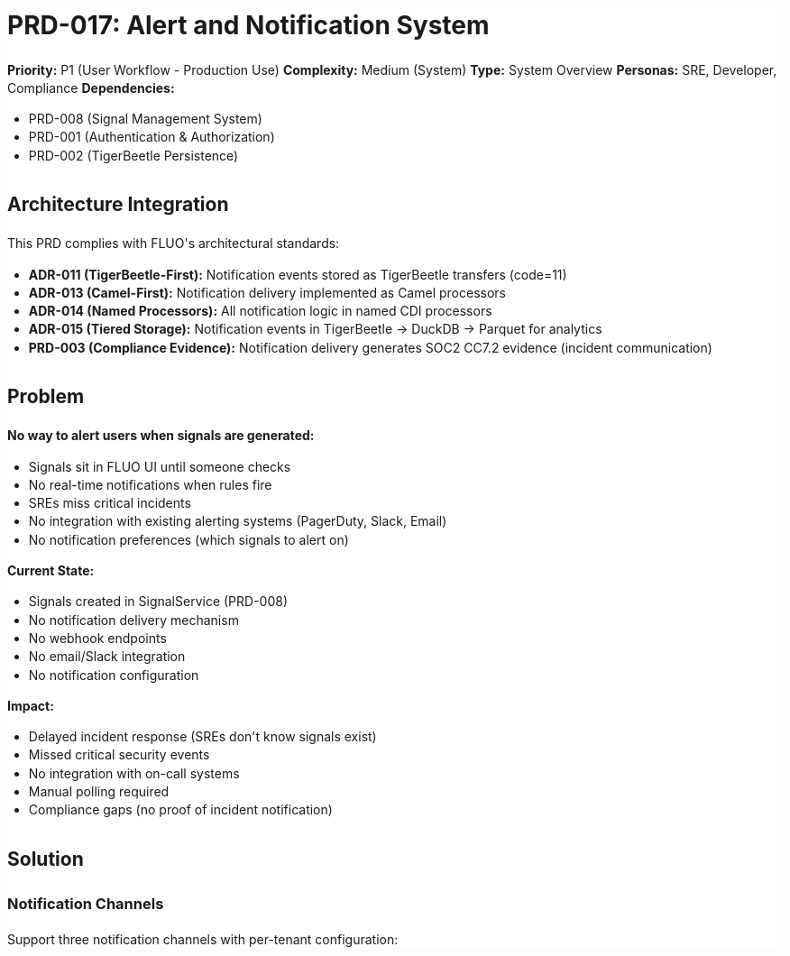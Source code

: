 # PRD-017: Alert and Notification System

**Priority:** P1 (User Workflow - Production Use)
**Complexity:** Medium (System)
**Type:** System Overview
**Personas:** SRE, Developer, Compliance
**Dependencies:**
- PRD-008 (Signal Management System)
- PRD-001 (Authentication & Authorization)
- PRD-002 (TigerBeetle Persistence)

## Architecture Integration

This PRD complies with FLUO's architectural standards:

- **ADR-011 (TigerBeetle-First):** Notification events stored as TigerBeetle transfers (code=11)
- **ADR-013 (Camel-First):** Notification delivery implemented as Camel processors
- **ADR-014 (Named Processors):** All notification logic in named CDI processors
- **ADR-015 (Tiered Storage):** Notification events in TigerBeetle → DuckDB → Parquet for analytics
- **PRD-003 (Compliance Evidence):** Notification delivery generates SOC2 CC7.2 evidence (incident communication)

## Problem

**No way to alert users when signals are generated:**
- Signals sit in FLUO UI until someone checks
- No real-time notifications when rules fire
- SREs miss critical incidents
- No integration with existing alerting systems (PagerDuty, Slack, Email)
- No notification preferences (which signals to alert on)

**Current State:**
- Signals created in SignalService (PRD-008)
- No notification delivery mechanism
- No webhook endpoints
- No email/Slack integration
- No notification configuration

**Impact:**
- Delayed incident response (SREs don't know signals exist)
- Missed critical security events
- No integration with on-call systems
- Manual polling required
- Compliance gaps (no proof of incident notification)

## Solution

### Notification Channels

Support three notification channels with per-tenant configuration:
